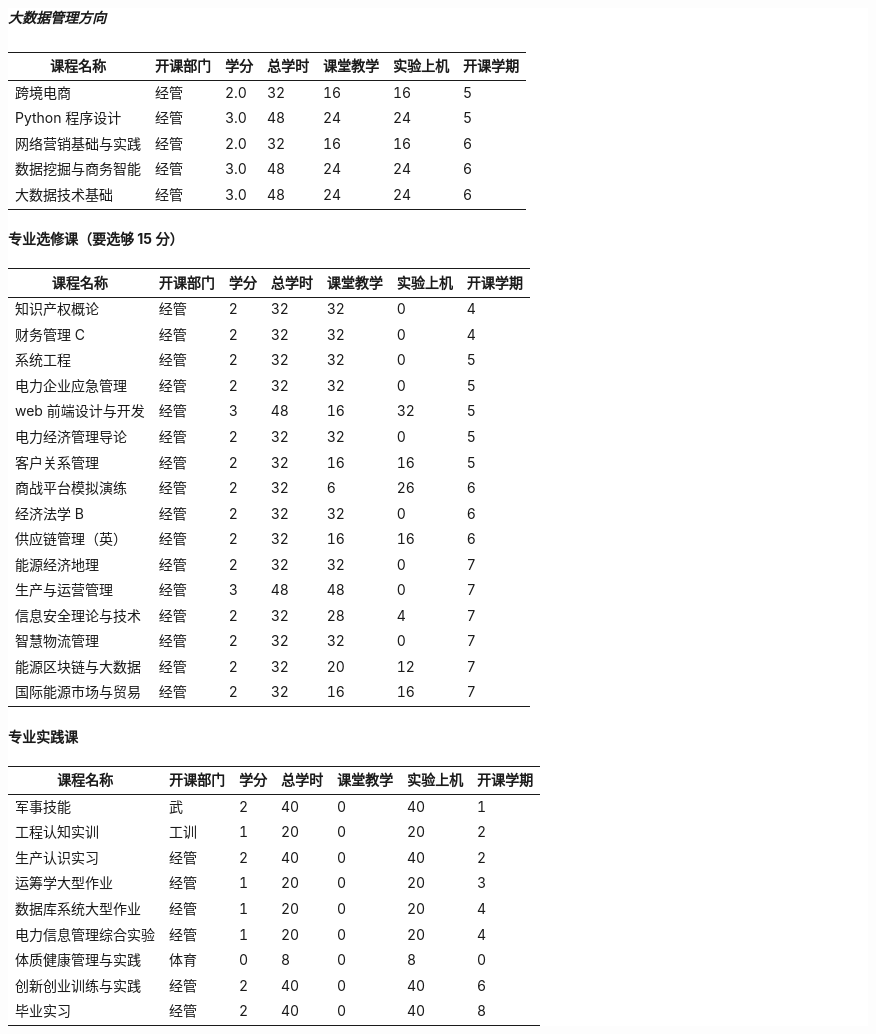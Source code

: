 ##### 大数据管理方向

| 课程名称           | 开课部门 | 学分 | 总学时 | 课堂教学 | 实验上机 | 开课学期 |
| ------------------ | -------- | ---- | ------ | -------- | -------- | -------- |
| 跨境电商           | 经管     | 2.0  | 32     | 16       | 16       | 5        |
| Python 程序设计    | 经管     | 3.0  | 48     | 24       | 24       | 5        |
| 网络营销基础与实践 | 经管     | 2.0  | 32     | 16       | 16       | 6        |
| 数据挖掘与商务智能 | 经管     | 3.0  | 48     | 24       | 24       | 6        |
| 大数据技术基础     | 经管     | 3.0  | 48     | 24       | 24       | 6        |

#### 专业选修课（要选够 15 分）

| 课程名称           | 开课部门 | 学分 | 总学时 | 课堂教学 | 实验上机 | 开课学期 |
| ------------------ | -------- | ---- | ------ | -------- | -------- | -------- |
| 知识产权概论       | 经管     | 2    | 32     | 32       | 0        | 4        |
| 财务管理 C         | 经管     | 2    | 32     | 32       | 0        | 4        |
| 系统工程           | 经管     | 2    | 32     | 32       | 0        | 5        |
| 电力企业应急管理   | 经管     | 2    | 32     | 32       | 0        | 5        |
| web 前端设计与开发 | 经管     | 3    | 48     | 16       | 32       | 5        |
| 电力经济管理导论   | 经管     | 2    | 32     | 32       | 0        | 5        |
| 客户关系管理       | 经管     | 2    | 32     | 16       | 16       | 5        |
| 商战平台模拟演练   | 经管     | 2    | 32     | 6        | 26       | 6        |
| 经济法学 B         | 经管     | 2    | 32     | 32       | 0        | 6        |
| 供应链管理（英）   | 经管     | 2    | 32     | 16       | 16       | 6        |
| 能源经济地理       | 经管     | 2    | 32     | 32       | 0        | 7        |
| 生产与运营管理     | 经管     | 3    | 48     | 48       | 0        | 7        |
| 信息安全理论与技术 | 经管     | 2    | 32     | 28       | 4        | 7        |
| 智慧物流管理       | 经管     | 2    | 32     | 32       | 0        | 7        |
| 能源区块链与大数据 | 经管     | 2    | 32     | 20       | 12       | 7        |
| 国际能源市场与贸易 | 经管     | 2    | 32     | 16       | 16       | 7        |

#### 专业实践课

| 课程名称             | 开课部门 | 学分 | 总学时 | 课堂教学 | 实验上机 | 开课学期 |
| -------------------- | -------- | ---- | ------ | -------- | -------- | -------- |
| 军事技能             | 武       | 2    | 40     | 0        | 40       | 1        |
| 工程认知实训         | 工训     | 1    | 20     | 0        | 20       | 2        |
| 生产认识实习         | 经管     | 2    | 40     | 0        | 40       | 2        |
| 运筹学大型作业       | 经管     | 1    | 20     | 0        | 20       | 3        |
| 数据库系统大型作业   | 经管     | 1    | 20     | 0        | 20       | 4        |
| 电力信息管理综合实验 | 经管     | 1    | 20     | 0        | 20       | 4        |
| 体质健康管理与实践   | 体育     | 0    | 8      | 0        | 8        | 0        |
| 创新创业训练与实践   | 经管     | 2    | 40     | 0        | 40       | 6        |
| 毕业实习             | 经管     | 2    | 40     | 0        | 40       | 8        |